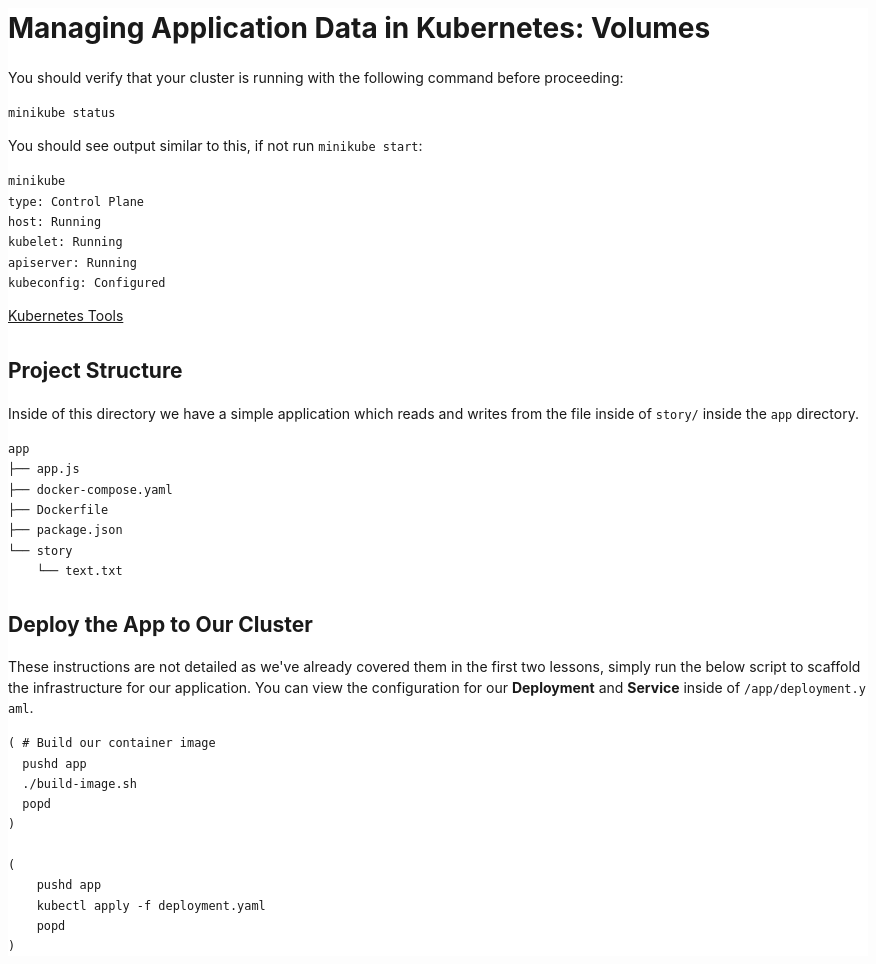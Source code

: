 # Managing Application Data in Kubernetes: Volumes

You should verify that your cluster is running with the following command before proceeding:

```shell
minikube status
```

You should see output similar to this, if not run `minikube start`:

```text
minikube
type: Control Plane
host: Running
kubelet: Running
apiserver: Running
kubeconfig: Configured
```

[Kubernetes Tools](../../TOOLS.md)

## Project Structure

Inside of this directory we have a simple application which reads and writes from the file inside of `story/` inside
the `app` directory.

```text
app
├── app.js
├── docker-compose.yaml
├── Dockerfile
├── package.json
└── story
    └── text.txt
```

## Deploy the App to Our Cluster

These instructions are not detailed as we've already covered them in the first two lessons, simply run the below script
to scaffold the infrastructure for our application. You can view the configuration for our **Deployment** and
**Service** inside of `/app/deployment.yaml`.

```shell
( # Build our container image
  pushd app
  ./build-image.sh
  popd
)

(
    pushd app
    kubectl apply -f deployment.yaml
    popd
)
```

